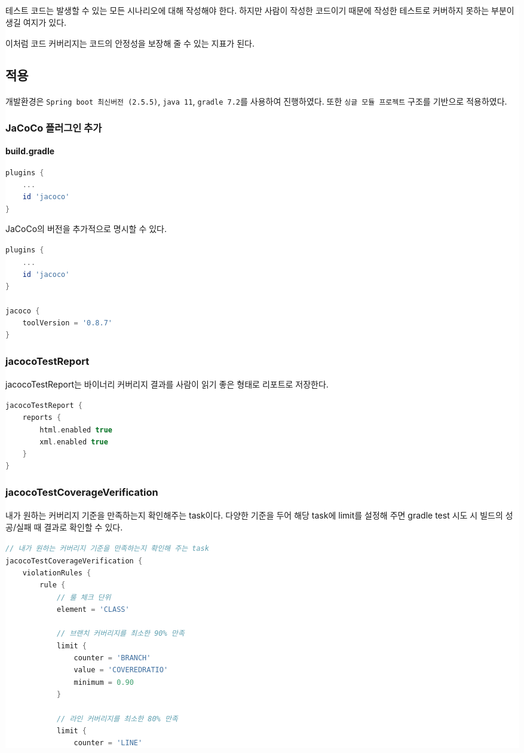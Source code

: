테스트 코드는 발생할 수 있는 모든 시나리오에 대해 작성해야 한다. 하지만 사람이 작성한 코드이기 때문에 작성한 테스트로 커버하지 못하는 부분이 생길 여지가 있다. 

이처럼 코드 커버리지는 코드의 안정성을 보장해 줄 수 있는 지표가 된다.

## 적용

개발환경은 `Spring boot 최신버전 (2.5.5)`, `java 11`, `gradle 7.2`를 사용하여 진행하였다. 또한 `싱글 모듈 프로젝트` 구조를 기반으로 적용하였다.

### JaCoCo 플러그인 추가

**build.gradle**
```groovy
plugins {
    ...
	id 'jacoco' 
}
```

JaCoCo의 버전을 추가적으로 명시할 수 있다.
```groovy
plugins {
    ...
	id 'jacoco' 
}

jacoco {
    toolVersion = '0.8.7'
}
```

### jacocoTestReport

jacocoTestReport는 바이너리 커버리지 결과를 사람이 읽기 좋은 형태로 리포트로 저장한다. 

```groovy
jacocoTestReport {
	reports {
		html.enabled true
		xml.enabled true
	}
}
```

### jacocoTestCoverageVerification

내가 원하는 커버리지 기준을 만족하는지 확인해주는 task이다. 다양한 기준을 두어 해당 task에 limit를 설정해 주면 gradle test 시도 시 빌드의 성공/실패 때 결과로 확인할 수 있다.

```groovy
// 내가 원하는 커버리지 기준을 만족하는지 확인해 주는 task
jacocoTestCoverageVerification {
	violationRules {
		rule {
            // 룰 체크 단위
			element = 'CLASS'

            // 브랜치 커버리지를 최소한 90% 만족
			limit {
				counter = 'BRANCH'
				value = 'COVEREDRATIO'
				minimum = 0.90
			}

			// 라인 커버리지를 최소한 80% 만족
			limit {
				counter = 'LINE'
```